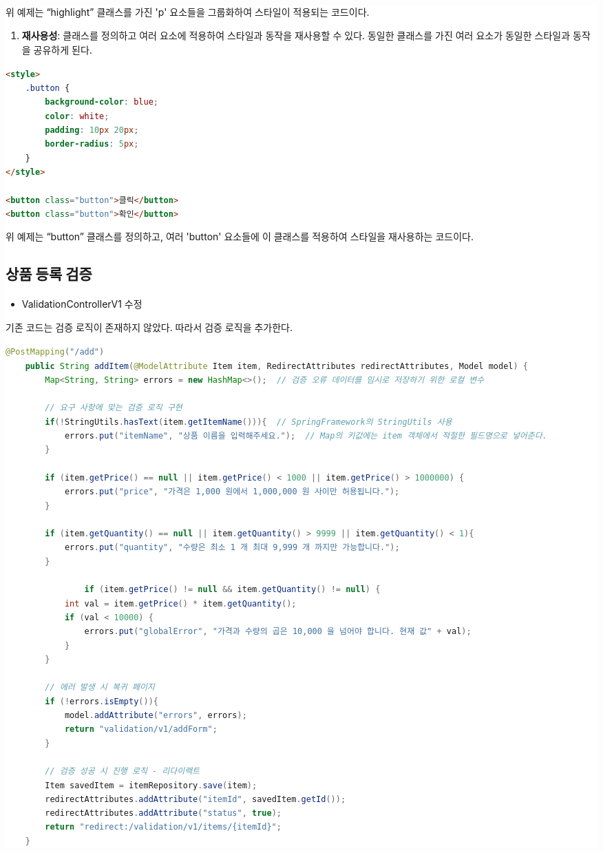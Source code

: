 위 예제는 “highlight” 클래스를 가진 'p' 요소들을 그룹화하여 스타일이 적용되는 코드이다. 

1. **재사용성**: 클래스를 정의하고 여러 요소에 적용하여 스타일과 동작을 재사용할 수 있다. 동일한 클래스를 가진 여러 요소가 동일한 스타일과 동작을 공유하게 된다.

```html
<style>
    .button {
        background-color: blue;
        color: white;
        padding: 10px 20px;
        border-radius: 5px;
    }
</style>

<button class="button">클릭</button>
<button class="button">확인</button>
```

위 예제는 “button” 클래스를 정의하고, 여러 'button' 요소들에 이 클래스를 적용하여 스타일을 재사용하는 코드이다.

## 상품 등록 검증

- ValidationControllerV1 수정

기존 코드는 검증 로직이 존재하지 않았다. 따라서 검증 로직을 추가한다.

```java
@PostMapping("/add")
    public String addItem(@ModelAttribute Item item, RedirectAttributes redirectAttributes, Model model) {
        Map<String, String> errors = new HashMap<>();  // 검증 오류 데이터를 임시로 저장하기 위한 로컬 변수

        // 요구 사항에 맞는 검증 로직 구현
        if(!StringUtils.hasText(item.getItemName())){  // SpringFramework의 StringUtils 사용
            errors.put("itemName", "상품 이름을 입력해주세요.");  // Map의 키값에는 item 객체에서 적절한 필드명으로 넣어준다.
        }

        if (item.getPrice() == null || item.getPrice() < 1000 || item.getPrice() > 1000000) {
            errors.put("price", "가격은 1,000 원에서 1,000,000 원 사이만 허용됩니다.");
        }

        if (item.getQuantity() == null || item.getQuantity() > 9999 || item.getQuantity() < 1){
            errors.put("quantity", "수량은 최소 1 개 최대 9,999 개 까지만 가능합니다.");
        }

				if (item.getPrice() != null && item.getQuantity() != null) {
            int val = item.getPrice() * item.getQuantity();
            if (val < 10000) {
                errors.put("globalError", "가격과 수량의 곱은 10,000 을 넘어야 합니다. 현재 값" + val);
            }
        }

        // 에러 발생 시 복귀 페이지
        if (!errors.isEmpty()){
            model.addAttribute("errors", errors);
            return "validation/v1/addForm";
        }

        // 검증 성공 시 진행 로직 - 리다이랙트
        Item savedItem = itemRepository.save(item);
        redirectAttributes.addAttribute("itemId", savedItem.getId());
        redirectAttributes.addAttribute("status", true);
        return "redirect:/validation/v1/items/{itemId}";
    }
```
